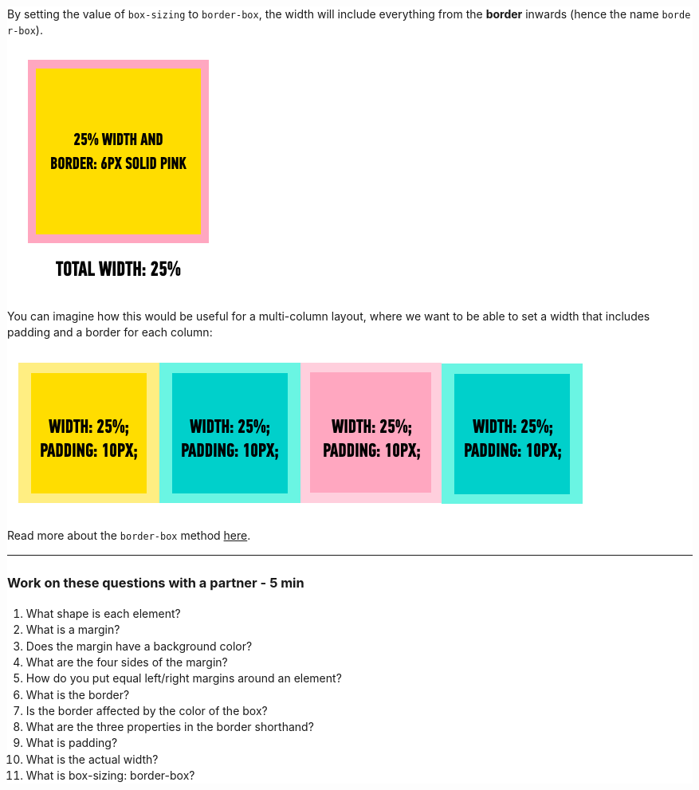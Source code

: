 By setting the value of `box-sizing` to `border-box`, the width will include everything from the **border** inwards (hence the name `border-box`).

![](assets/border-box-2.png)

You can imagine how this would be useful for a multi-column layout, where we want to be able to set a width that includes padding and a border for each column:

![](assets/multi-column-layout.png)

Read more about the `border-box` method [here](https://www.paulirish.com/2012/box-sizing-border-box-ftw/).

***

### Work on these questions with a partner - 5 min

1. What shape is each element?
2. What is a margin?
3. Does the margin have a background color?
4. What are the four sides of the margin?
5. How do you put equal left/right margins around an element?
6. What is the border?
7. Is the border affected by the color of the box?
8. What are the three properties in the border shorthand?
9. What is padding?
10. What is the actual width?
11. What is box-sizing: border-box? 
